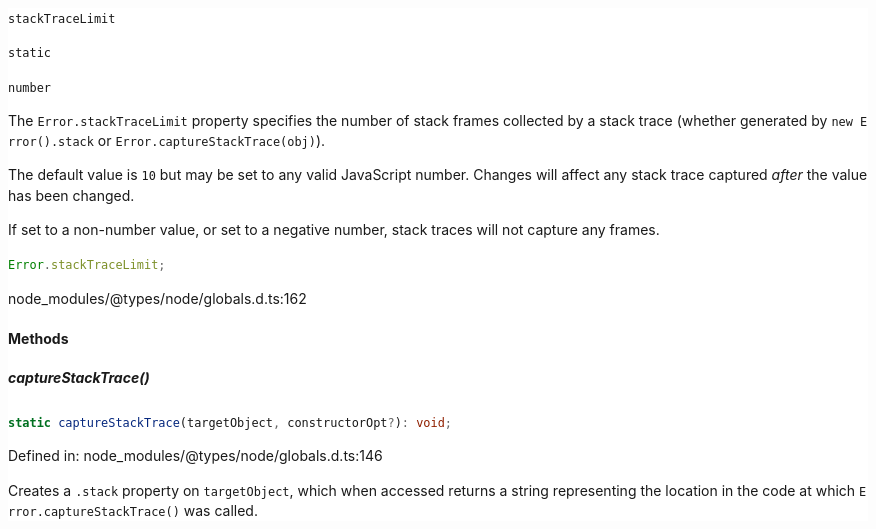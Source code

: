 </td>
</tr>
<tr>
<td>

<a id="stacktracelimit"></a> `stackTraceLimit`

</td>
<td>

`static`

</td>
<td>

`number`

</td>
<td>

The `Error.stackTraceLimit` property specifies the number of stack frames
collected by a stack trace (whether generated by `new Error().stack` or
`Error.captureStackTrace(obj)`).

The default value is `10` but may be set to any valid JavaScript number. Changes
will affect any stack trace captured _after_ the value has been changed.

If set to a non-number value, or set to a negative number, stack traces will
not capture any frames.

</td>
<td>

```ts
Error.stackTraceLimit;
```

</td>
<td>

node_modules/@types/node/globals.d.ts:162

</td>
</tr>
</tbody>
</table>

#### Methods

##### captureStackTrace()

```ts
static captureStackTrace(targetObject, constructorOpt?): void;
```

Defined in: node_modules/@types/node/globals.d.ts:146

Creates a `.stack` property on `targetObject`, which when accessed returns
a string representing the location in the code at which
`Error.captureStackTrace()` was called.
